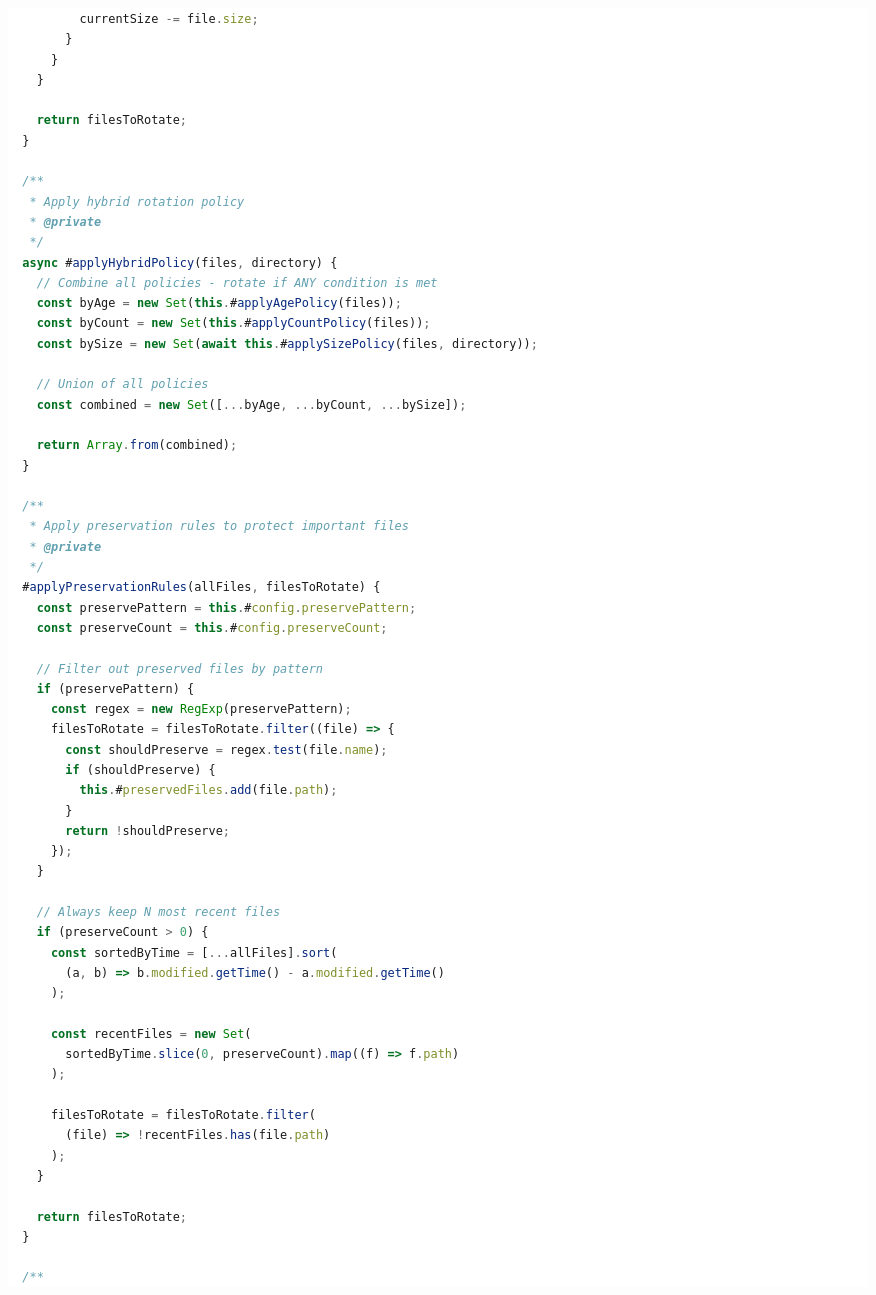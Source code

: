 ```javascript
          currentSize -= file.size;
        }
      }
    }

    return filesToRotate;
  }

  /**
   * Apply hybrid rotation policy
   * @private
   */
  async #applyHybridPolicy(files, directory) {
    // Combine all policies - rotate if ANY condition is met
    const byAge = new Set(this.#applyAgePolicy(files));
    const byCount = new Set(this.#applyCountPolicy(files));
    const bySize = new Set(await this.#applySizePolicy(files, directory));

    // Union of all policies
    const combined = new Set([...byAge, ...byCount, ...bySize]);

    return Array.from(combined);
  }

  /**
   * Apply preservation rules to protect important files
   * @private
   */
  #applyPreservationRules(allFiles, filesToRotate) {
    const preservePattern = this.#config.preservePattern;
    const preserveCount = this.#config.preserveCount;

    // Filter out preserved files by pattern
    if (preservePattern) {
      const regex = new RegExp(preservePattern);
      filesToRotate = filesToRotate.filter((file) => {
        const shouldPreserve = regex.test(file.name);
        if (shouldPreserve) {
          this.#preservedFiles.add(file.path);
        }
        return !shouldPreserve;
      });
    }

    // Always keep N most recent files
    if (preserveCount > 0) {
      const sortedByTime = [...allFiles].sort(
        (a, b) => b.modified.getTime() - a.modified.getTime()
      );

      const recentFiles = new Set(
        sortedByTime.slice(0, preserveCount).map((f) => f.path)
      );

      filesToRotate = filesToRotate.filter(
        (file) => !recentFiles.has(file.path)
      );
    }

    return filesToRotate;
  }

  /**
```